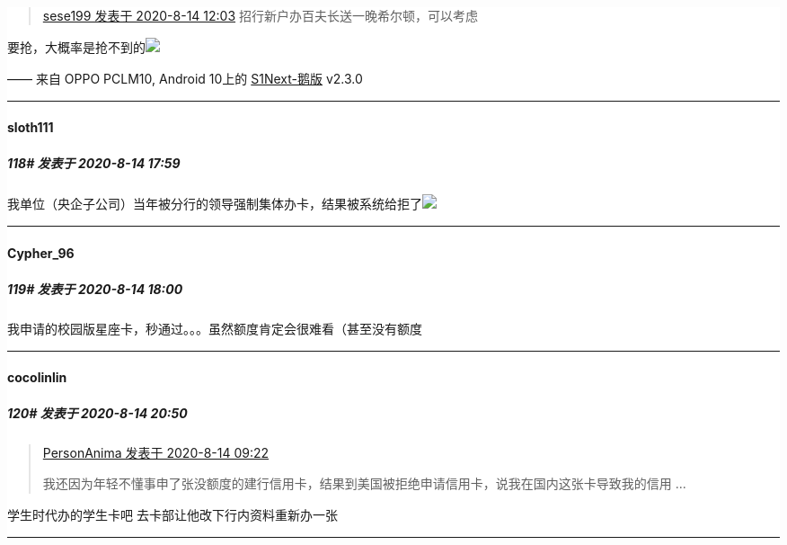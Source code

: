 

<blockquote><a href="httphttps://bbs.saraba1st.com/2b/forum.php?mod=redirect&amp;goto=findpost&amp;pid=48426059&amp;ptid=1954591" target="_blank">sese199 发表于 2020-8-14 12:03</a>
招行新户办百夫长送一晚希尔顿，可以考虑</blockquote>
要抢，大概率是抢不到的<img src="https://static.saraba1st.com/image/smiley/face2017/037.png" referrerpolicy="no-referrer">

—— 来自 OPPO PCLM10, Android 10上的 [S1Next-鹅版](https://github.com/ykrank/S1-Next/releases) v2.3.0







*****

####  sloth111  
##### 118#       发表于 2020-8-14 17:59




我单位（央企子公司）当年被分行的领导强制集体办卡，结果被系统给拒了<img src="https://static.saraba1st.com/image/smiley/face2017/034.png" referrerpolicy="no-referrer">







*****

####  Cypher_96  
##### 119#       发表于 2020-8-14 18:00




我申请的校园版星座卡，秒通过。。。虽然额度肯定会很难看（甚至没有额度







*****

####  cocolinlin  
##### 120#       发表于 2020-8-14 20:50



<blockquote><a href="httphttps://bbs.saraba1st.com/2b/forum.php?mod=redirect&amp;goto=findpost&amp;pid=48424143&amp;ptid=1954591" target="_blank">PersonAnima 发表于 2020-8-14 09:22</a>

我还因为年轻不懂事申了张没额度的建行信用卡，结果到美国被拒绝申请信用卡，说我在国内这张卡导致我的信用 ...</blockquote>
学生时代办的学生卡吧 去卡部让他改下行内资料重新办一张







*****
